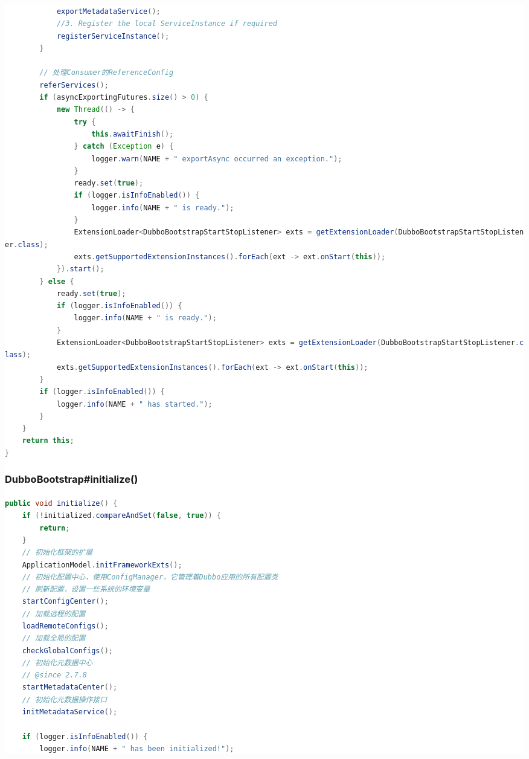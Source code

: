 ```java
            exportMetadataService();
            //3. Register the local ServiceInstance if required
            registerServiceInstance();
        }

        // 处理Consumer的ReferenceConfig
        referServices();
        if (asyncExportingFutures.size() > 0) {
            new Thread(() -> {
                try {
                    this.awaitFinish();
                } catch (Exception e) {
                    logger.warn(NAME + " exportAsync occurred an exception.");
                }
                ready.set(true);
                if (logger.isInfoEnabled()) {
                    logger.info(NAME + " is ready.");
                }
                ExtensionLoader<DubboBootstrapStartStopListener> exts = getExtensionLoader(DubboBootstrapStartStopListener.class);
                exts.getSupportedExtensionInstances().forEach(ext -> ext.onStart(this));
            }).start();
        } else {
            ready.set(true);
            if (logger.isInfoEnabled()) {
                logger.info(NAME + " is ready.");
            }
            ExtensionLoader<DubboBootstrapStartStopListener> exts = getExtensionLoader(DubboBootstrapStartStopListener.class);
            exts.getSupportedExtensionInstances().forEach(ext -> ext.onStart(this));
        }
        if (logger.isInfoEnabled()) {
            logger.info(NAME + " has started.");
        }
    }
    return this;
}
```

### DubboBootstrap#initialize()

```java
public void initialize() {
    if (!initialized.compareAndSet(false, true)) {
        return;
    }
    // 初始化框架的扩展
    ApplicationModel.initFrameworkExts();
    // 初始化配置中心，使用ConfigManager，它管理着Dubbo应用的所有配置类
    // 刷新配置，设置一些系统的环境变量
    startConfigCenter();
    // 加载远程的配置
    loadRemoteConfigs();
    // 加载全局的配置
    checkGlobalConfigs();
    // 初始化元数据中心
    // @since 2.7.8
    startMetadataCenter();
    // 初始化元数据操作接口
    initMetadataService();

    if (logger.isInfoEnabled()) {
        logger.info(NAME + " has been initialized!");
```